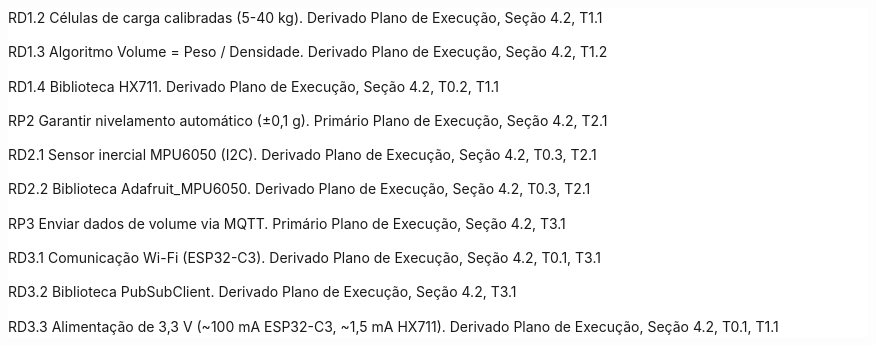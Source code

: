 
RD1.2
Células de carga calibradas (5-40 kg).
Derivado
Plano de Execução, Seção 4.2, T1.1


RD1.3
Algoritmo Volume = Peso / Densidade.
Derivado
Plano de Execução, Seção 4.2, T1.2


RD1.4
Biblioteca HX711.
Derivado
Plano de Execução, Seção 4.2, T0.2, T1.1


RP2
Garantir nivelamento automático (±0,1 g).
Primário
Plano de Execução, Seção 4.2, T2.1


RD2.1
Sensor inercial MPU6050 (I2C).
Derivado
Plano de Execução, Seção 4.2, T0.3, T2.1


RD2.2
Biblioteca Adafruit_MPU6050.
Derivado
Plano de Execução, Seção 4.2, T0.3, T2.1


RP3
Enviar dados de volume via MQTT.
Primário
Plano de Execução, Seção 4.2, T3.1


RD3.1
Comunicação Wi-Fi (ESP32-C3).
Derivado
Plano de Execução, Seção 4.2, T0.1, T3.1


RD3.2
Biblioteca PubSubClient.
Derivado
Plano de Execução, Seção 4.2, T3.1


RD3.3
Alimentação de 3,3 V (~100 mA ESP32-C3, ~1,5 mA HX711).
Derivado
Plano de Execução, Seção 4.2, T0.1, T1.1
